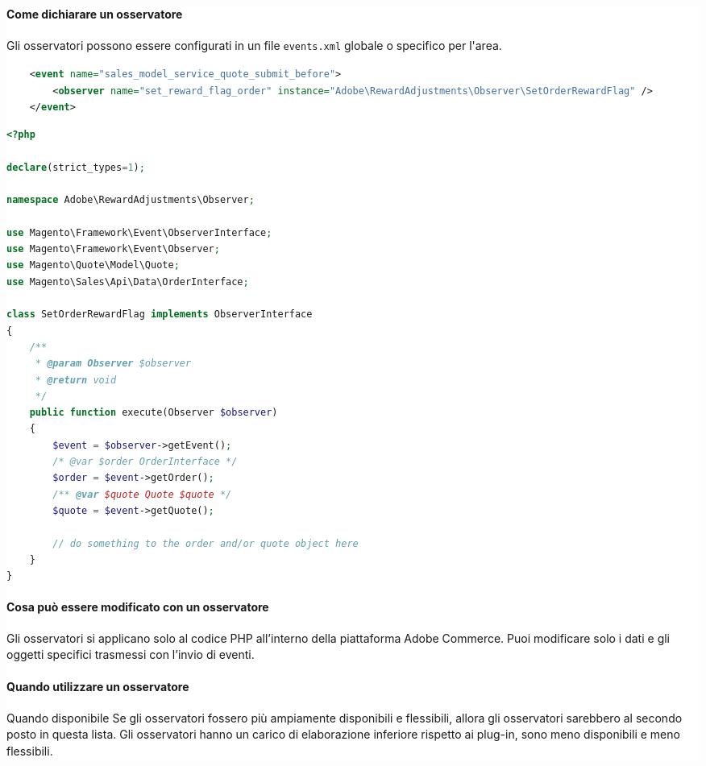 #### Come dichiarare un osservatore

Gli osservatori possono essere configurati in un file `events.xml` globale o specifico per l&#39;area.

```xml
    <event name="sales_model_service_quote_submit_before">
        <observer name="set_reward_flag_order" instance="Adobe\RewardAdjustments\Observer\SetOrderRewardFlag" />
    </event>
```

```php
<?php

declare(strict_types=1);

namespace Adobe\RewardAdjustments\Observer;

use Magento\Framework\Event\ObserverInterface;
use Magento\Framework\Event\Observer;
use Magento\Quote\Model\Quote;
use Magento\Sales\Api\Data\OrderInterface;

class SetOrderRewardFlag implements ObserverInterface
{
    /**
     * @param Observer $observer
     * @return void
     */
    public function execute(Observer $observer)
    {
        $event = $observer->getEvent();
        /* @var $order OrderInterface */
        $order = $event->getOrder();
        /** @var $quote Quote $quote */
        $quote = $event->getQuote();

        // do something to the order and/or quote object here
    }
}
```

#### Cosa può essere modificato con un osservatore

Gli osservatori si applicano solo al codice PHP all’interno della piattaforma Adobe Commerce. Puoi modificare solo i dati e gli oggetti specifici trasmessi con l’invio di eventi.

#### Quando utilizzare un osservatore

Quando disponibile Se gli osservatori fossero più ampiamente disponibili e flessibili, allora gli osservatori sarebbero al secondo posto in questa lista. Gli osservatori hanno un carico di elaborazione inferiore rispetto ai plug-in, sono meno disponibili e meno flessibili.
